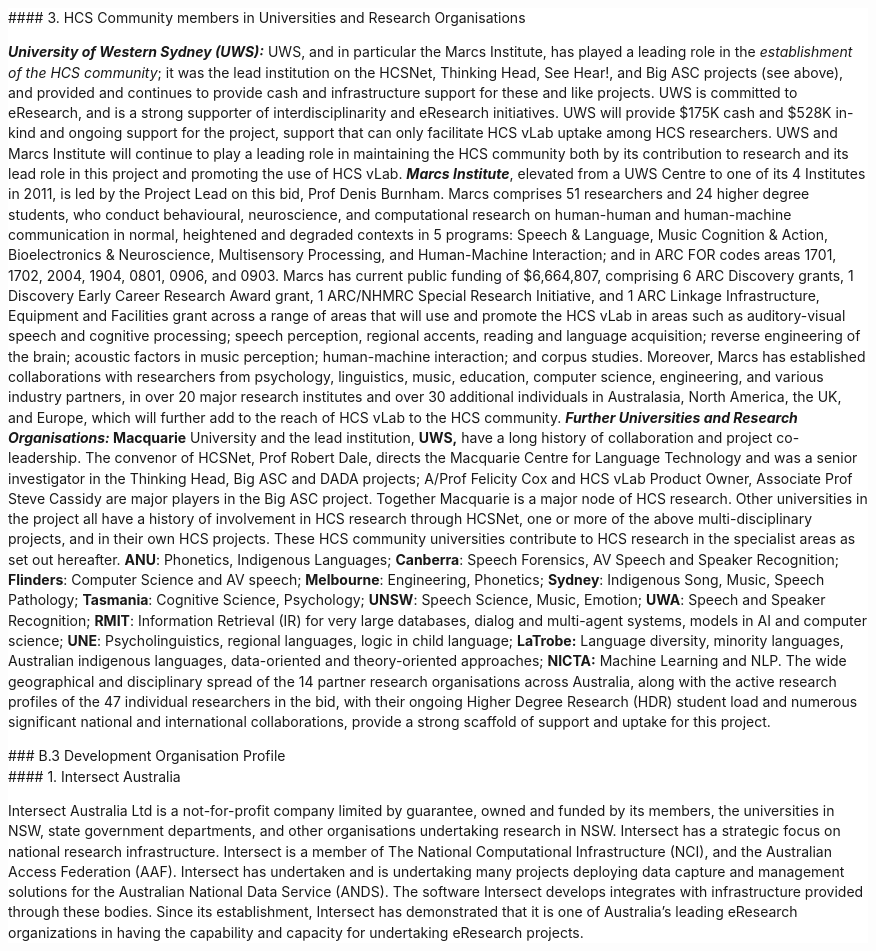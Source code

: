 </section><section>#### 3. HCS Community members in Universities and Research Organisations

***University of Western Sydney (UWS):*** UWS, and in particular the Marcs Institute, has played a leading role in the *establishment of the HCS community*; it was the lead institution on the HCSNet, Thinking Head, See Hear!, and Big ASC projects (see above), and provided and continues to provide cash and infrastructure support for these and like projects. UWS is committed to eResearch, and is a strong supporter of interdisciplinarity and eResearch initiatives. UWS will provide $175K cash and $528K in-kind and ongoing support for the project, support that can only facilitate HCS vLab uptake among HCS researchers. UWS and Marcs Institute will continue to play a leading role in maintaining the HCS community both by its contribution to research and its lead role in this project and promoting the use of HCS vLab. ***Marcs Institute***, elevated from a UWS Centre to one of its 4 Institutes in 2011, is led by the Project Lead on this bid, Prof Denis Burnham. Marcs comprises 51 researchers and 24 higher degree students, who conduct behavioural, neuroscience, and computational research on human-human and human-machine communication in normal, heightened and degraded contexts in 5 programs: Speech &amp; Language, Music Cognition &amp; Action, Bioelectronics &amp; Neuroscience, Multisensory Processing, and Human-Machine Interaction; and in ARC FOR codes areas 1701, 1702, 2004, 1904, 0801, 0906, and 0903. Marcs has current public funding of $6,664,807, comprising 6 ARC Discovery grants, 1 Discovery Early Career Research Award grant, 1 ARC/NHMRC Special Research Initiative, and 1 ARC Linkage Infrastructure, Equipment and Facilities grant across a range of areas that will use and promote the HCS vLab in areas such as auditory-visual speech and cognitive processing; speech perception, regional accents, reading and language acquisition; reverse engineering of the brain; acoustic factors in music perception; human-machine interaction; and corpus studies. Moreover, Marcs has established collaborations with researchers from psychology, linguistics, music, education, computer science, engineering, and various industry partners, in over 20 major research institutes and over 30 additional individuals in Australasia, North America, the UK, and Europe, which will further add to the reach of HCS vLab to the HCS community. ***Further Universities and Research Organisations:* Macquarie** University and the lead institution, **UWS,** have a long history of collaboration and project co-leadership. The convenor of HCSNet, Prof Robert Dale, directs the <span class="st1">Macquarie Centre for Language Technology and was a senior investigator in the Thinking Head, Big ASC and DADA projects; A/Prof Felicity Cox and HCS vLab Product Owner, Associate Prof Steve Cassidy are major players in the Big ASC project. Together Macquarie is a major node of HCS research. Other universities in the project all have a history of involvement in HCS research through HCSNet, one or more of the above multi-disciplinary projects, and in their own HCS projects. These HCS community universities contribute to HCS research in the specialist areas as set out hereafter. **ANU**: Phonetics, Indigenous Languages; **Canberra**: Speech Forensics, AV Speech and Speaker Recognition; **Flinders**: Computer Science and AV speech; **Melbourne**: Engineering, Phonetics; **Sydney**: Indigenous Song, Music, Speech Pathology; **Tasmania**: Cognitive Science, Psychology; **UNSW**: </span>Speech Science, Music, Emotion<span class="st1">; **UWA**: Speech and Speaker Recognition; **RMIT**: Information Retrieval (IR) for very large databases, dialog and multi-agent systems, </span>models in AI and computer science; **UNE**: Psycholinguistics, regional languages, logic in child language; **LaTrobe:** Language diversity, minority languages, Australian indigenous languages, data-oriented and theory-oriented approaches; **NICTA:** Machine Learning and NLP<span class="st1">. </span> <span class="st1">The wide geographical and disciplinary spread of the 14 partner research organisations across Australia, along with the active research profiles of the 47 individual researchers in the bid, with their ongoing </span>Higher Degree Research (HDR) <span class="st1">student load and numerous significant national and international collaborations, provide a strong scaffold of support and uptake for this project.</span>

</section></section><section>### B.3 Development Organisation Profile

<section>#### 1. Intersect Australia

Intersect Australia Ltd is a not-for-profit company limited by guarantee, owned and funded by its members, the universities in NSW, state government departments, and other organisations undertaking research in NSW. Intersect has a strategic focus on national research infrastructure. Intersect is a member of The National Computational Infrastructure (NCI), and the Australian Access Federation (AAF). Intersect has undertaken and is undertaking many projects deploying data capture and management solutions for the Australian National Data Service (ANDS). The software Intersect develops integrates with infrastructure provided through these bodies. Since its establishment, Intersect has demonstrated that it is one of Australia’s leading eResearch organizations in having the capability and capacity for undertaking eResearch projects.

